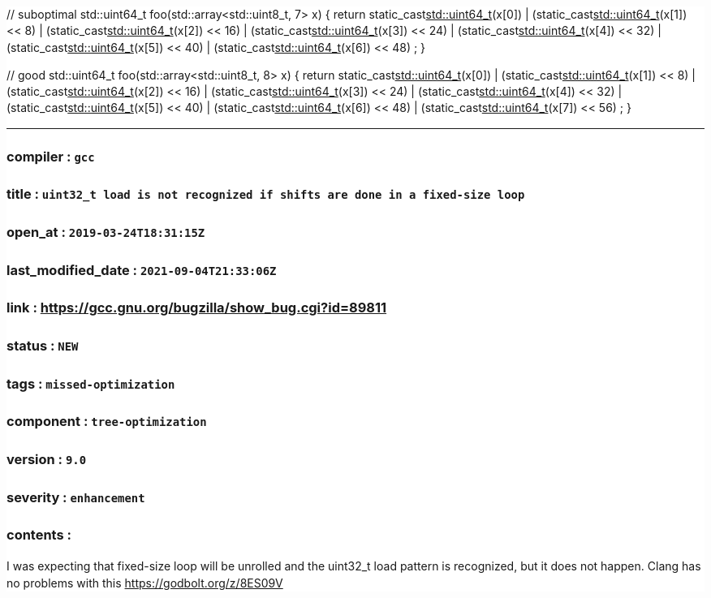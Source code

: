 // suboptimal
std::uint64_t foo(std::array<std::uint8_t, 7> x)
{
    return static_cast<std::uint64_t>(x[0])
        | (static_cast<std::uint64_t>(x[1]) << 8)
        | (static_cast<std::uint64_t>(x[2]) << 16)
        | (static_cast<std::uint64_t>(x[3]) << 24)
        | (static_cast<std::uint64_t>(x[4]) << 32)
        | (static_cast<std::uint64_t>(x[5]) << 40)
        | (static_cast<std::uint64_t>(x[6]) << 48)
        ;
}

// good
std::uint64_t foo(std::array<std::uint8_t, 8> x)
{
    return static_cast<std::uint64_t>(x[0])
        | (static_cast<std::uint64_t>(x[1]) << 8)
        | (static_cast<std::uint64_t>(x[2]) << 16)
        | (static_cast<std::uint64_t>(x[3]) << 24)
        | (static_cast<std::uint64_t>(x[4]) << 32)
        | (static_cast<std::uint64_t>(x[5]) << 40)
        | (static_cast<std::uint64_t>(x[6]) << 48)
        | (static_cast<std::uint64_t>(x[7]) << 56)
        ;
}


---


### compiler : `gcc`
### title : `uint32_t load is not recognized if shifts are done in a fixed-size loop`
### open_at : `2019-03-24T18:31:15Z`
### last_modified_date : `2021-09-04T21:33:06Z`
### link : https://gcc.gnu.org/bugzilla/show_bug.cgi?id=89811
### status : `NEW`
### tags : `missed-optimization`
### component : `tree-optimization`
### version : `9.0`
### severity : `enhancement`
### contents :
I was expecting that fixed-size loop will be unrolled and the uint32_t load pattern is recognized, but it does not happen. Clang has no problems with this https://godbolt.org/z/8ES09V
